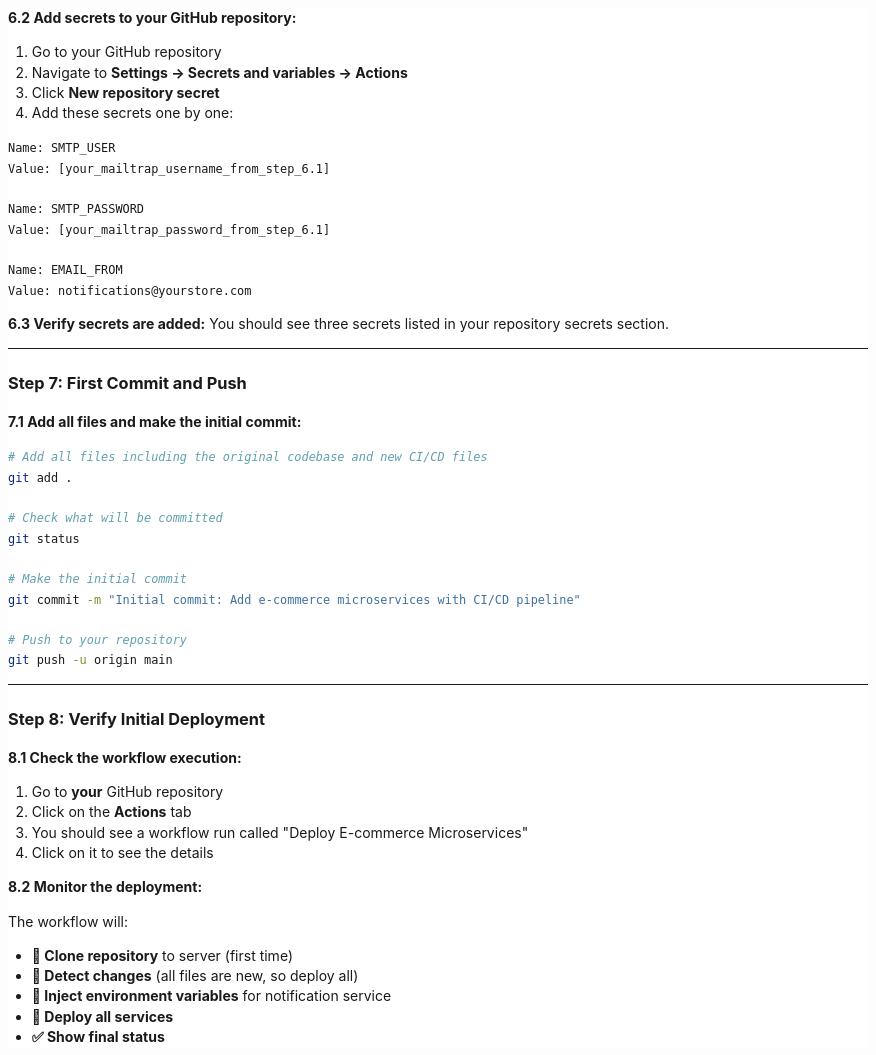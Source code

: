 **6.2 Add secrets to your GitHub repository:**

1. Go to your GitHub repository
2. Navigate to **Settings → Secrets and variables → Actions**
3. Click **New repository secret**
4. Add these secrets one by one:

```
Name: SMTP_USER
Value: [your_mailtrap_username_from_step_6.1]

Name: SMTP_PASSWORD  
Value: [your_mailtrap_password_from_step_6.1]

Name: EMAIL_FROM
Value: notifications@yourstore.com
```

**6.3 Verify secrets are added:**
You should see three secrets listed in your repository secrets section.

---

### **Step 7: First Commit and Push**

**7.1 Add all files and make the initial commit:**
```bash
# Add all files including the original codebase and new CI/CD files
git add .

# Check what will be committed
git status

# Make the initial commit
git commit -m "Initial commit: Add e-commerce microservices with CI/CD pipeline"

# Push to your repository
git push -u origin main
```

---

### **Step 8: Verify Initial Deployment**

**8.1 Check the workflow execution:**

1. Go to **your** GitHub repository
2. Click on the **Actions** tab
3. You should see a workflow run called "Deploy E-commerce Microservices"
4. Click on it to see the details

**8.2 Monitor the deployment:**

The workflow will:
- **🔄 Clone repository** to server (first time)
- **📝 Detect changes** (all files are new, so deploy all)
- **🔧 Inject environment variables** for notification service
- **🚀 Deploy all services**
- **✅ Show final status**
